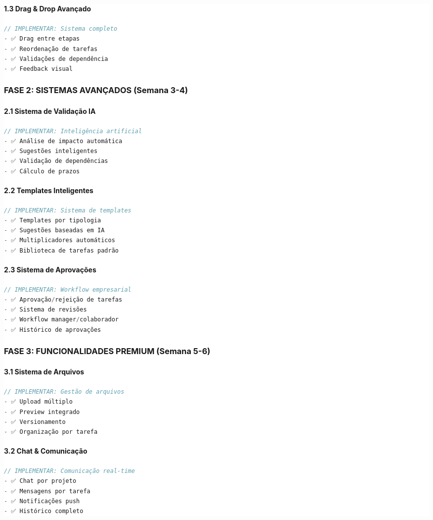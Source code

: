 #### 1.3 **Drag & Drop Avançado**
```typescript
// IMPLEMENTAR: Sistema completo
- ✅ Drag entre etapas
- ✅ Reordenação de tarefas
- ✅ Validações de dependência
- ✅ Feedback visual
```

### **FASE 2: SISTEMAS AVANÇADOS (Semana 3-4)**

#### 2.1 **Sistema de Validação IA**
```typescript
// IMPLEMENTAR: Inteligência artificial
- ✅ Análise de impacto automática
- ✅ Sugestões inteligentes
- ✅ Validação de dependências
- ✅ Cálculo de prazos
```

#### 2.2 **Templates Inteligentes**
```typescript
// IMPLEMENTAR: Sistema de templates
- ✅ Templates por tipologia
- ✅ Sugestões baseadas em IA
- ✅ Multiplicadores automáticos
- ✅ Biblioteca de tarefas padrão
```

#### 2.3 **Sistema de Aprovações**
```typescript
// IMPLEMENTAR: Workflow empresarial
- ✅ Aprovação/rejeição de tarefas
- ✅ Sistema de revisões
- ✅ Workflow manager/colaborador
- ✅ Histórico de aprovações
```

### **FASE 3: FUNCIONALIDADES PREMIUM (Semana 5-6)**

#### 3.1 **Sistema de Arquivos**
```typescript
// IMPLEMENTAR: Gestão de arquivos
- ✅ Upload múltiplo
- ✅ Preview integrado
- ✅ Versionamento
- ✅ Organização por tarefa
```

#### 3.2 **Chat & Comunicação**
```typescript
// IMPLEMENTAR: Comunicação real-time
- ✅ Chat por projeto
- ✅ Mensagens por tarefa
- ✅ Notificações push
- ✅ Histórico completo
```
